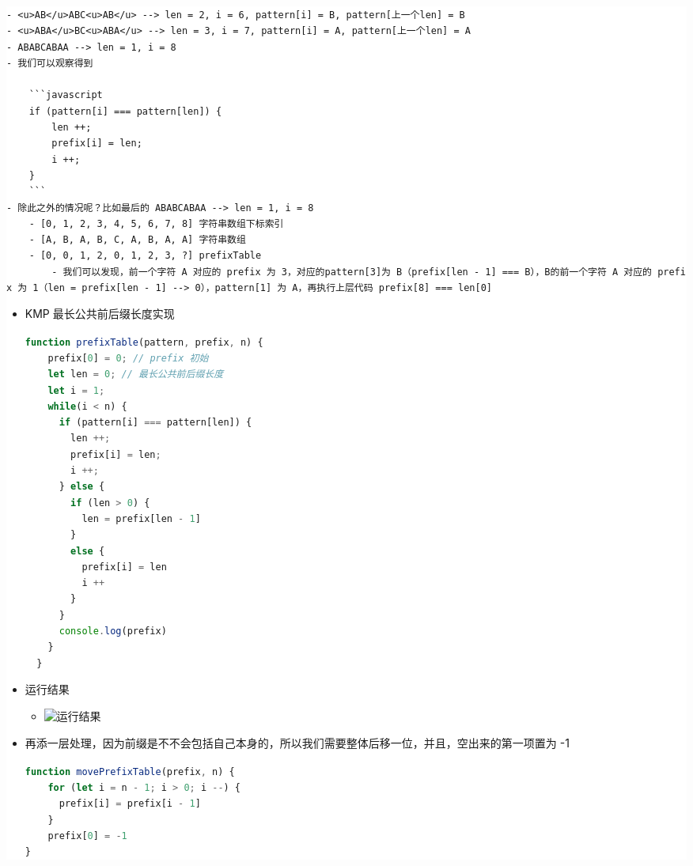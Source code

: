 	- <u>AB</u>ABC<u>AB</u> --> len = 2, i = 6, pattern[i] = B, pattern[上一个len] = B
	- <u>ABA</u>BC<u>ABA</u> --> len = 3, i = 7, pattern[i] = A, pattern[上一个len] = A
	- ABABCABAA --> len = 1, i = 8
	- 我们可以观察得到
		
		```javascript
		if (pattern[i] === pattern[len]) {
	        len ++;
	        prefix[i] = len;
	        i ++;
	    }
		```
	- 除此之外的情况呢？比如最后的 ABABCABAA --> len = 1, i = 8
		- [0, 1, 2, 3, 4, 5, 6, 7, 8] 字符串数组下标索引
		- [A, B, A, B, C, A, B, A, A] 字符串数组
		- [0, 0, 1, 2, 0, 1, 2, 3, ?] prefixTable
			- 我们可以发现，前一个字符 A 对应的 prefix 为 3，对应的pattern[3]为 B（prefix[len - 1] === B），B的前一个字符 A 对应的 prefix 为 1（len = prefix[len - 1] --> 0），pattern[1] 为 A，再执行上层代码 prefix[8] === len[0]
	
	
- KMP 最长公共前后缀长度实现

	```javascript
	function prefixTable(pattern, prefix, n) {
	    prefix[0] = 0; // prefix 初始
	    let len = 0; // 最长公共前后缀长度
	    let i = 1;
	    while(i < n) {
	      if (pattern[i] === pattern[len]) {
	        len ++;
	        prefix[i] = len;
	        i ++;
	      } else {
	        if (len > 0) {
	          len = prefix[len - 1]
	        }
	        else {
	          prefix[i] = len
	          i ++
	        }
	      }
	      console.log(prefix)
	    }
	  }
	```
- 运行结果
	- ![运行结果](http://p0.meituan.net/myvideodistribute/354d6d33c10aa23f150c26a68a09f19084870.png)
- 再添一层处理，因为前缀是不不会包括自己本身的，所以我们需要整体后移一位，并且，空出来的第一项置为 -1

	```javascript
	function movePrefixTable(prefix, n) {
	    for (let i = n - 1; i > 0; i --) {
	      prefix[i] = prefix[i - 1]
	    }
	    prefix[0] = -1
	}
	```
	